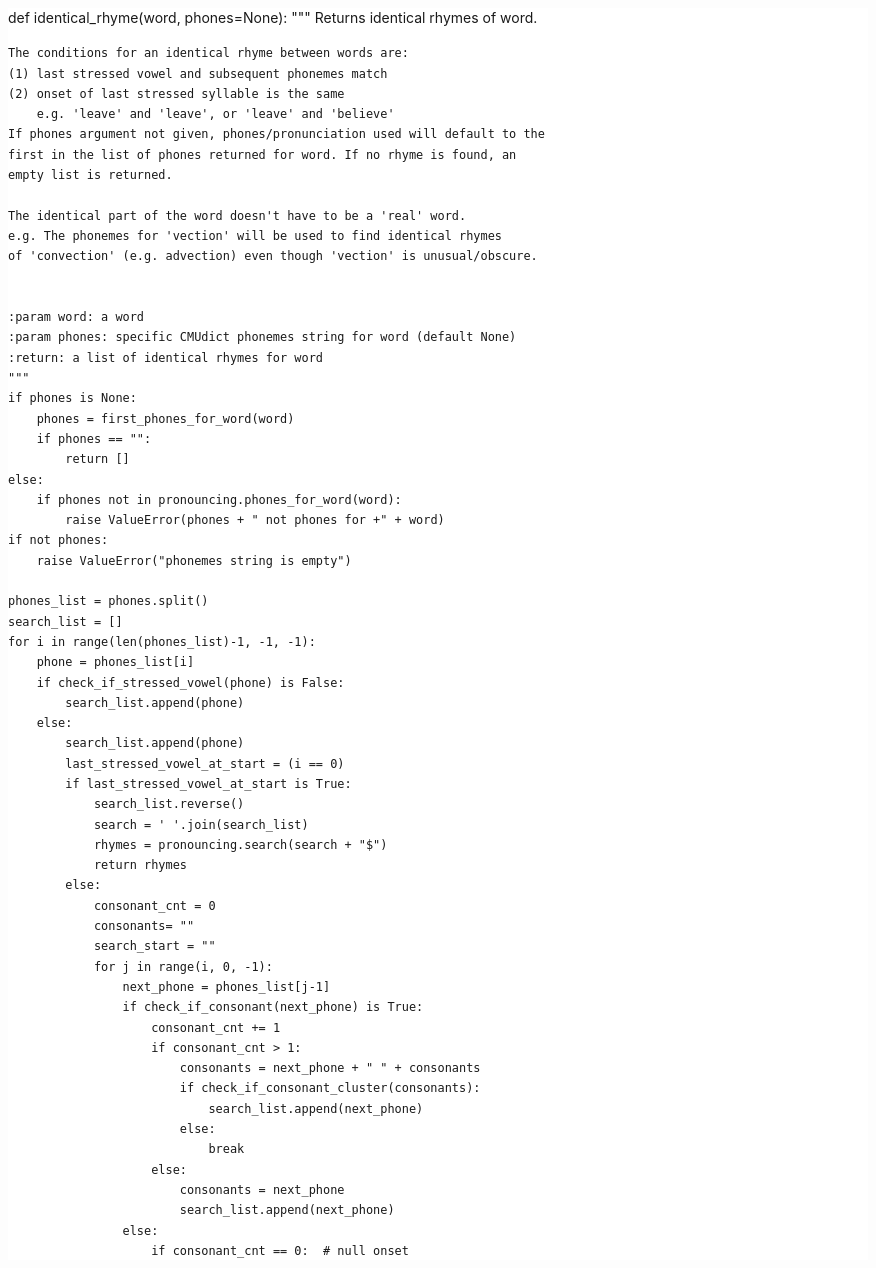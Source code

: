 

def identical_rhyme(word, phones=None):
    """ Returns identical rhymes of word.

    The conditions for an identical rhyme between words are:
    (1) last stressed vowel and subsequent phonemes match
    (2) onset of last stressed syllable is the same
        e.g. 'leave' and 'leave', or 'leave' and 'believe'
    If phones argument not given, phones/pronunciation used will default to the 
    first in the list of phones returned for word. If no rhyme is found, an
    empty list is returned.

    The identical part of the word doesn't have to be a 'real' word.
    e.g. The phonemes for 'vection' will be used to find identical rhymes
    of 'convection' (e.g. advection) even though 'vection' is unusual/obscure.


    :param word: a word
    :param phones: specific CMUdict phonemes string for word (default None)
    :return: a list of identical rhymes for word
    """
    if phones is None:
        phones = first_phones_for_word(word)
        if phones == "":
            return []
    else:
        if phones not in pronouncing.phones_for_word(word):
            raise ValueError(phones + " not phones for +" + word)
    if not phones:
        raise ValueError("phonemes string is empty")

    phones_list = phones.split()
    search_list = []
    for i in range(len(phones_list)-1, -1, -1):
        phone = phones_list[i]
        if check_if_stressed_vowel(phone) is False:
            search_list.append(phone)
        else:
            search_list.append(phone)
            last_stressed_vowel_at_start = (i == 0)
            if last_stressed_vowel_at_start is True:
                search_list.reverse()
                search = ' '.join(search_list)
                rhymes = pronouncing.search(search + "$")
                return rhymes
            else:
                consonant_cnt = 0
                consonants= ""
                search_start = ""
                for j in range(i, 0, -1):
                    next_phone = phones_list[j-1]
                    if check_if_consonant(next_phone) is True:
                        consonant_cnt += 1
                        if consonant_cnt > 1:
                            consonants = next_phone + " " + consonants
                            if check_if_consonant_cluster(consonants):
                                search_list.append(next_phone)
                            else:
                                break
                        else:
                            consonants = next_phone
                            search_list.append(next_phone)
                    else:
                        if consonant_cnt == 0:  # null onset